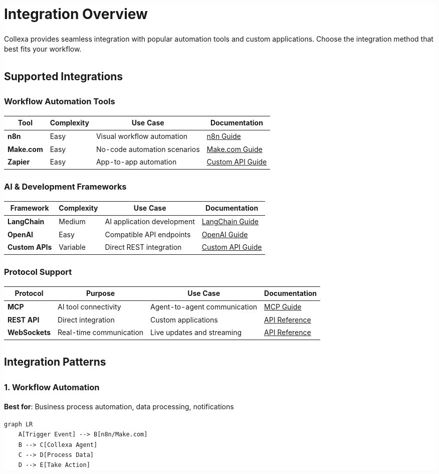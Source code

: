 # Integration Overview

Collexa provides seamless integration with popular automation tools and custom applications. Choose the integration method that best fits your workflow.

## Supported Integrations

### Workflow Automation Tools

| Tool | Complexity | Use Case | Documentation |
|------|------------|----------|---------------|
| **n8n** | Easy | Visual workflow automation | [n8n Guide](./n8n.md) |
| **Make.com** | Easy | No-code automation scenarios | [Make.com Guide](./make-com.md) |
| **Zapier** | Easy | App-to-app automation | [Custom API Guide](./custom-api.md) |

### AI & Development Frameworks

| Framework | Complexity | Use Case | Documentation |
|-----------|------------|----------|---------------|
| **LangChain** | Medium | AI application development | [LangChain Guide](./langchain.md) |
| **OpenAI** | Easy | Compatible API endpoints | [OpenAI Guide](./openai.md) |
| **Custom APIs** | Variable | Direct REST integration | [Custom API Guide](./custom-api.md) |

### Protocol Support

| Protocol | Purpose | Use Case | Documentation |
|----------|---------|----------|---------------|
| **MCP** | AI tool connectivity | Agent-to-agent communication | [MCP Guide](./mcp-clients.md) |
| **REST API** | Direct integration | Custom applications | [API Reference](../api/overview.md) |
| **WebSockets** | Real-time communication | Live updates and streaming | [API Reference](../api/overview.md) |

## Integration Patterns

### 1. Workflow Automation

**Best for**: Business process automation, data processing, notifications

```mermaid
graph LR
    A[Trigger Event] --> B[n8n/Make.com]
    B --> C[Collexa Agent]
    C --> D[Process Data]
    D --> E[Take Action]
```
